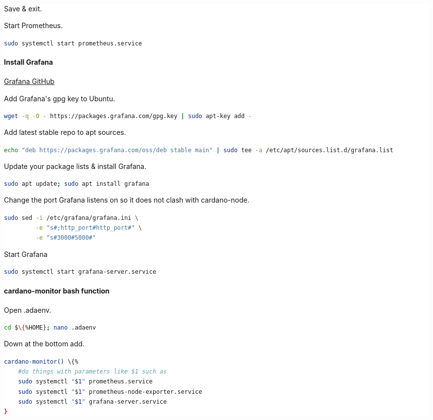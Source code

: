 Save & exit.

Start Prometheus.

```bash title=">_ Terminal"
sudo systemctl start prometheus.service
```

#### Install Grafana

[Grafana GitHub](https://github.com/grafana/grafana)

Add Grafana's gpg key to Ubuntu.

```bash title=">_ Terminal"
wget -q -O - https://packages.grafana.com/gpg.key | sudo apt-key add -
```

Add latest stable repo to apt sources.

```bash title=">_ Terminal"
echo "deb https://packages.grafana.com/oss/deb stable main" | sudo tee -a /etc/apt/sources.list.d/grafana.list
```

Update your package lists & install Grafana.

```bash title=">_ Terminal"
sudo apt update; sudo apt install grafana
```

Change the port Grafana listens on so it does not clash with cardano-node.

```bash title=">_ Terminal"
sudo sed -i /etc/grafana/grafana.ini \
         -e "s#;http_port#http_port#" \
         -e "s#3000#5000#"
```

Start Grafana

```bash title=">_ Terminal"
sudo systemctl start grafana-server.service
```

#### cardano-monitor bash function

Open .adaenv.

```bash title=">_ Terminal"
cd $\{%HOME}; nano .adaenv
```

Down at the bottom add.

```bash title="$\{%HOME}/.adaenv"
cardano-monitor() \{%
    #do things with parameters like $1 such as
    sudo systemctl "$1" prometheus.service
    sudo systemctl "$1" prometheus-node-exporter.service
    sudo systemctl "$1" grafana-server.service
}
```
